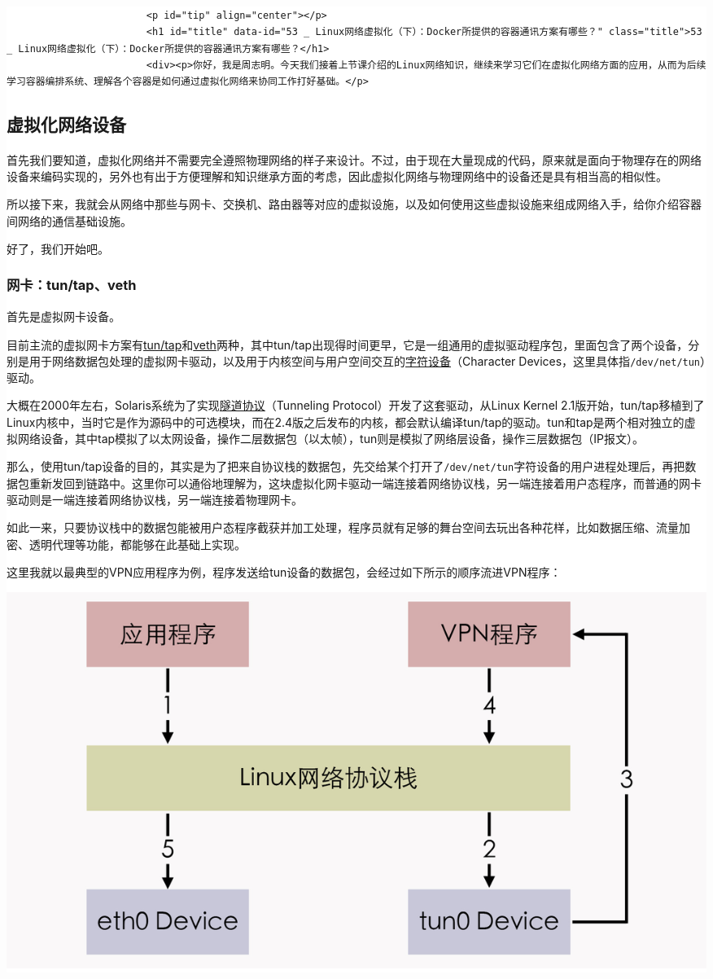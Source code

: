                             
                            
                            <p id="tip" align="center"></p>
                            <h1 id="title" data-id="53 _ Linux网络虚拟化（下）：Docker所提供的容器通讯方案有哪些？" class="title">53 _ Linux网络虚拟化（下）：Docker所提供的容器通讯方案有哪些？</h1>
                            <div><p>你好，我是周志明。今天我们接着上节课介绍的Linux网络知识，继续来学习它们在虚拟化网络方面的应用，从而为后续学习容器编排系统、理解各个容器是如何通过虚拟化网络来协同工作打好基础。</p>

<h2 id="虚拟化网络设备">虚拟化网络设备</h2>

<p>首先我们要知道，虚拟化网络并不需要完全遵照物理网络的样子来设计。不过，由于现在大量现成的代码，原来就是面向于物理存在的网络设备来编码实现的，另外也有出于方便理解和知识继承方面的考虑，因此虚拟化网络与物理网络中的设备还是具有相当高的相似性。</p>

<p>所以接下来，我就会从网络中那些与网卡、交换机、路由器等对应的虚拟设施，以及如何使用这些虚拟设施来组成网络入手，给你介绍容器间网络的通信基础设施。</p>

<p>好了，我们开始吧。</p>

<h3 id="网卡-tun-tap-veth">网卡：tun/tap、veth</h3>

<p>首先是虚拟网卡设备。</p>

<p>目前主流的虚拟网卡方案有<a href="https://www.kernel.org/doc/Documentation/networking/tuntap.txt" target="_blank">tun/tap</a>和<a href="https://man7.org/linux/man-pages/man4/veth.4.html" target="_blank">veth</a>两种，其中tun/tap出现得时间更早，它是一组通用的虚拟驱动程序包，里面包含了两个设备，分别是用于网络数据包处理的虚拟网卡驱动，以及用于内核空间与用户空间交互的<a href="https://en.wikipedia.org/wiki/Device_file#Character_devices" target="_blank">字符设备</a>（Character Devices，这里具体指<code>/dev/net/tun</code>）驱动。</p>

<p>大概在2000年左右，Solaris系统为了实现<a href="https://en.wikipedia.org/wiki/Tunneling_protocol" target="_blank">隧道协议</a>（Tunneling Protocol）开发了这套驱动，从Linux Kernel 2.1版开始，tun/tap移植到了Linux内核中，当时它是作为源码中的可选模块，而在2.4版之后发布的内核，都会默认编译tun/tap的驱动。tun和tap是两个相对独立的虚拟网络设备，其中tap模拟了以太网设备，操作二层数据包（以太帧），tun则是模拟了网络层设备，操作三层数据包（IP报文）。</p>

<p>那么，使用tun/tap设备的目的，其实是为了把来自协议栈的数据包，先交给某个打开了<code>/dev/net/tun</code>字符设备的用户进程处理后，再把数据包重新发回到链路中。这里你可以通俗地理解为，这块虚拟化网卡驱动一端连接着网络协议栈，另一端连接着用户态程序，而普通的网卡驱动则是一端连接着网络协议栈，另一端连接着物理网卡。</p>

<p>如此一来，只要协议栈中的数据包能被用户态程序截获并加工处理，程序员就有足够的舞台空间去玩出各种花样，比如数据压缩、流量加密、透明代理等功能，都能够在此基础上实现。</p>

<p>这里我就以最典型的VPN应用程序为例，程序发送给tun设备的数据包，会经过如下所示的顺序流进VPN程序：</p>

<p><img src="assets/9ffe163f782641999848e0ab13c22f10.jpg" alt="" /></p>
